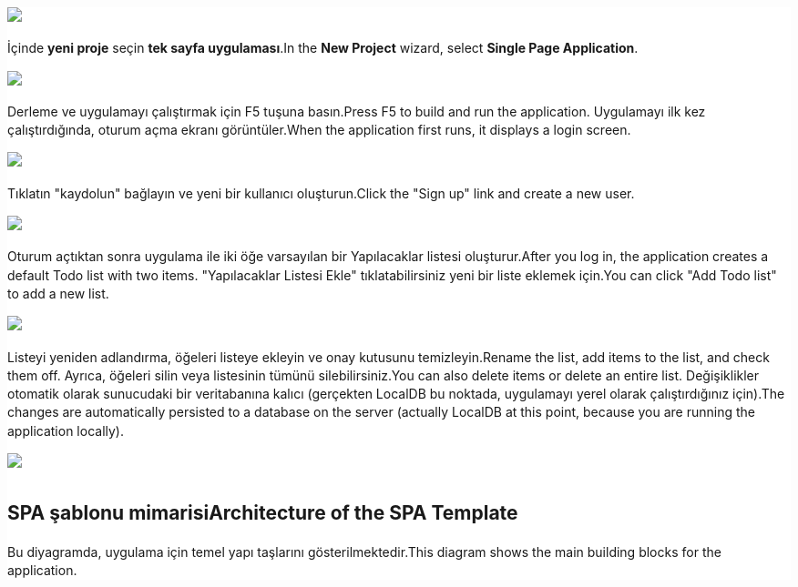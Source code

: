 ![](knockoutjs-template/_static/image2.png)

<span data-ttu-id="a34b4-127">İçinde **yeni proje** seçin **tek sayfa uygulaması**.</span><span class="sxs-lookup"><span data-stu-id="a34b4-127">In the **New Project** wizard, select **Single Page Application**.</span></span>

![](knockoutjs-template/_static/image3.png)

<span data-ttu-id="a34b4-128">Derleme ve uygulamayı çalıştırmak için F5 tuşuna basın.</span><span class="sxs-lookup"><span data-stu-id="a34b4-128">Press F5 to build and run the application.</span></span> <span data-ttu-id="a34b4-129">Uygulamayı ilk kez çalıştırdığında, oturum açma ekranı görüntüler.</span><span class="sxs-lookup"><span data-stu-id="a34b4-129">When the application first runs, it displays a login screen.</span></span>

![](knockoutjs-template/_static/image4.png)

<span data-ttu-id="a34b4-130">Tıklatın &quot;kaydolun&quot; bağlayın ve yeni bir kullanıcı oluşturun.</span><span class="sxs-lookup"><span data-stu-id="a34b4-130">Click the &quot;Sign up&quot; link and create a new user.</span></span>

![](knockoutjs-template/_static/image5.png)

<span data-ttu-id="a34b4-131">Oturum açtıktan sonra uygulama ile iki öğe varsayılan bir Yapılacaklar listesi oluşturur.</span><span class="sxs-lookup"><span data-stu-id="a34b4-131">After you log in, the application creates a default Todo list with two items.</span></span> <span data-ttu-id="a34b4-132">"Yapılacaklar Listesi Ekle" tıklatabilirsiniz yeni bir liste eklemek için.</span><span class="sxs-lookup"><span data-stu-id="a34b4-132">You can click "Add Todo list" to add a new list.</span></span>

![](knockoutjs-template/_static/image6.png)

<span data-ttu-id="a34b4-133">Listeyi yeniden adlandırma, öğeleri listeye ekleyin ve onay kutusunu temizleyin.</span><span class="sxs-lookup"><span data-stu-id="a34b4-133">Rename the list, add items to the list, and check them off.</span></span> <span data-ttu-id="a34b4-134">Ayrıca, öğeleri silin veya listesinin tümünü silebilirsiniz.</span><span class="sxs-lookup"><span data-stu-id="a34b4-134">You can also delete items or delete an entire list.</span></span> <span data-ttu-id="a34b4-135">Değişiklikler otomatik olarak sunucudaki bir veritabanına kalıcı (gerçekten LocalDB bu noktada, uygulamayı yerel olarak çalıştırdığınız için).</span><span class="sxs-lookup"><span data-stu-id="a34b4-135">The changes are automatically persisted to a database on the server (actually LocalDB at this point, because you are running the application locally).</span></span>

![](knockoutjs-template/_static/image7.png)

## <a name="architecture-of-the-spa-template"></a><span data-ttu-id="a34b4-136">SPA şablonu mimarisi</span><span class="sxs-lookup"><span data-stu-id="a34b4-136">Architecture of the SPA Template</span></span>

<span data-ttu-id="a34b4-137">Bu diyagramda, uygulama için temel yapı taşlarını gösterilmektedir.</span><span class="sxs-lookup"><span data-stu-id="a34b4-137">This diagram shows the main building blocks for the application.</span></span>

